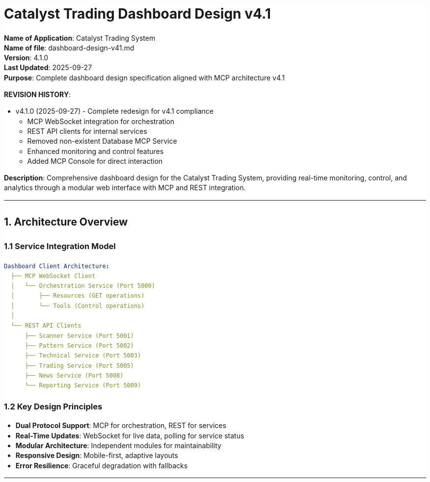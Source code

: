 # Catalyst Trading Dashboard Design v4.1

**Name of Application**: Catalyst Trading System  
**Name of file**: dashboard-design-v41.md  
**Version**: 4.1.0  
**Last Updated**: 2025-09-27  
**Purpose**: Complete dashboard design specification aligned with MCP architecture v4.1

**REVISION HISTORY**:
- v4.1.0 (2025-09-27) - Complete redesign for v4.1 compliance
  - MCP WebSocket integration for orchestration
  - REST API clients for internal services
  - Removed non-existent Database MCP Service
  - Enhanced monitoring and control features
  - Added MCP Console for direct interaction

**Description**:
Comprehensive dashboard design for the Catalyst Trading System, providing real-time monitoring, control, and analytics through a modular web interface with MCP and REST integration.

---

## 1. Architecture Overview

### 1.1 Service Integration Model

```yaml
Dashboard Client Architecture:
  ├── MCP WebSocket Client
  │   └── Orchestration Service (Port 5000)
  │       ├── Resources (GET operations)
  │       └── Tools (Control operations)
  │
  └── REST API Clients
      ├── Scanner Service (Port 5001)
      ├── Pattern Service (Port 5002)
      ├── Technical Service (Port 5003)
      ├── Trading Service (Port 5005)
      ├── News Service (Port 5008)
      └── Reporting Service (Port 5009)
```

### 1.2 Key Design Principles

- **Dual Protocol Support**: MCP for orchestration, REST for services
- **Real-Time Updates**: WebSocket for live data, polling for service status
- **Modular Architecture**: Independent modules for maintainability
- **Responsive Design**: Mobile-first, adaptive layouts
- **Error Resilience**: Graceful degradation with fallbacks

---
